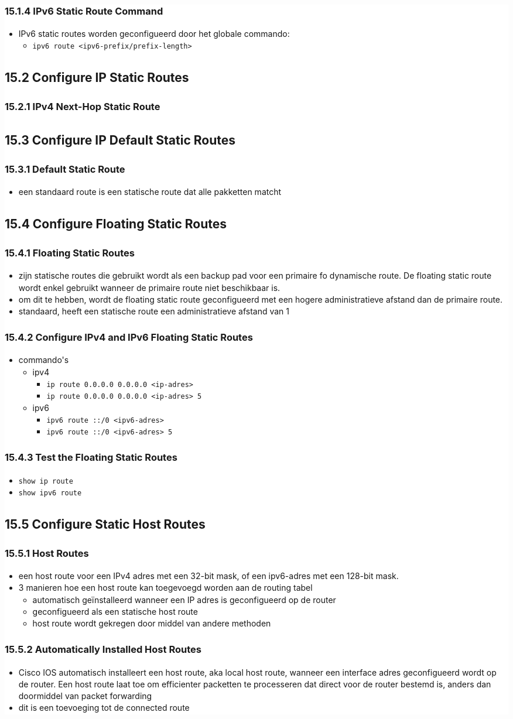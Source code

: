 ### 15.1.4 IPv6 Static Route Command
- IPv6 static routes worden geconfigueerd door het globale commando:
  - `ipv6 route <ipv6-prefix/prefix-length>`

## 15.2 Configure IP Static Routes
### 15.2.1 IPv4 Next-Hop Static Route

## 15.3 Configure IP Default Static Routes
### 15.3.1 Default Static Route
- een standaard route is een statische route dat alle pakketten matcht

## 15.4 Configure Floating Static Routes
### 15.4.1 Floating Static Routes
- zijn statische routes die gebruikt wordt als een backup pad voor een primaire fo dynamische route. De floating static route wordt enkel gebruikt wanneer de primaire route niet beschikbaar is.
- om dit te hebben, wordt de floating static route geconfigueerd met een hogere administratieve afstand dan de primaire route. 
- standaard, heeft een statische route een administratieve afstand van 1

### 15.4.2 Configure IPv4 and IPv6 Floating Static Routes
- commando's
  - ipv4
    - `ip route 0.0.0.0 0.0.0.0 <ip-adres>`
    - `ip route 0.0.0.0 0.0.0.0 <ip-adres> 5`
  - ipv6
    - `ipv6 route ::/0 <ipv6-adres>`
    - `ipv6 route ::/0 <ipv6-adres> 5`

### 15.4.3 Test the Floating Static Routes
- `show ip route`
- `show ipv6 route`

## 15.5 Configure Static Host Routes
### 15.5.1 Host Routes
- een host route voor een IPv4 adres met een 32-bit mask, of een ipv6-adres met een 128-bit mask. 
- 3 manieren hoe een host route kan toegevoegd worden aan de routing tabel
  - automatisch geïnstalleerd wanneer een IP adres is geconfigueerd op de router
  - geconfigueerd als een statische host route
  - host route wordt gekregen door middel van andere methoden

### 15.5.2 Automatically Installed Host Routes
- Cisco IOS automatisch installeert een host route, aka local host route, wanneer een interface adres geconfigueerd wordt op de router. Een host route laat toe om efficienter packetten te processeren dat direct voor de router bestemd is, anders dan doormiddel van packet forwarding
- dit is een toevoeging tot de connected route
